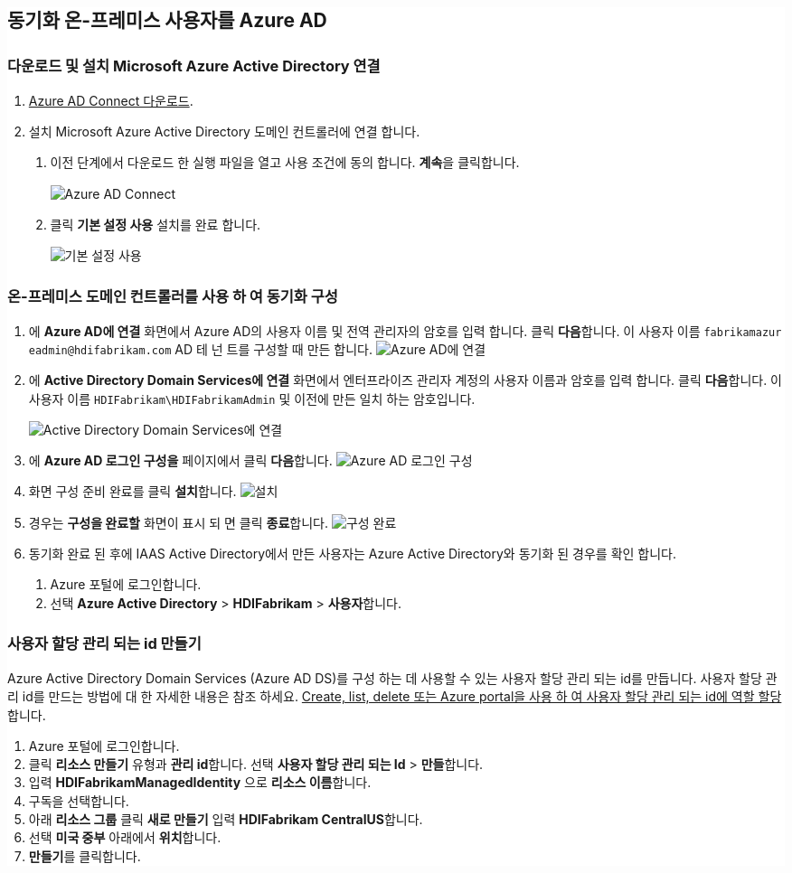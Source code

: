 ## <a name="sync-on-premises-users-to-azure-ad"></a>동기화 온-프레미스 사용자를 Azure AD

### <a name="download-and-install-microsoft-azure-active-directory-connect"></a>다운로드 및 설치 Microsoft Azure Active Directory 연결

1. [Azure AD Connect 다운로드](https://www.microsoft.com/download/details.aspx?id=47594).

1. 설치 Microsoft Azure Active Directory 도메인 컨트롤러에 연결 합니다.
    1. 이전 단계에서 다운로드 한 실행 파일을 열고 사용 조건에 동의 합니다. **계속**을 클릭합니다.

        ![Azure AD Connect](./media/apache-domain-joined-create-configure-enterprise-security-cluster/image052.png)

    1. 클릭 **기본 설정 사용** 설치를 완료 합니다.

        ![기본 설정 사용](./media/apache-domain-joined-create-configure-enterprise-security-cluster/image054.png)

### <a name="configure-sync-with-on-premises-domain-controller"></a>온-프레미스 도메인 컨트롤러를 사용 하 여 동기화 구성

1. 에 **Azure AD에 연결** 화면에서 Azure AD의 사용자 이름 및 전역 관리자의 암호를 입력 합니다. 클릭 **다음**합니다. 이 사용자 이름 `fabrikamazureadmin@hdifabrikam.com` AD 테 넌 트를 구성할 때 만든 합니다.
    ![Azure AD에 연결](./media/apache-domain-joined-create-configure-enterprise-security-cluster/image058.png)
1. 에 **Active Directory Domain Services에 연결** 화면에서 엔터프라이즈 관리자 계정의 사용자 이름과 암호를 입력 합니다. 클릭 **다음**합니다. 이 사용자 이름 `HDIFabrikam\HDIFabrikamAdmin` 및 이전에 만든 일치 하는 암호입니다.

   ![Active Directory Domain Services에 연결](./media/apache-domain-joined-create-configure-enterprise-security-cluster/image060.png)
1. 에 **Azure AD 로그인 구성을** 페이지에서 클릭 **다음**합니다.
    ![Azure AD 로그인 구성](./media/apache-domain-joined-create-configure-enterprise-security-cluster/image062.png)
1. 화면 구성 준비 완료를 클릭 **설치**합니다.
    ![설치](./media/apache-domain-joined-create-configure-enterprise-security-cluster/image064.png)
1. 경우는 **구성을 완료할** 화면이 표시 되 면 클릭 **종료**합니다.
    ![구성 완료](./media/apache-domain-joined-create-configure-enterprise-security-cluster/image078.png)

1. 동기화 완료 된 후에 IAAS Active Directory에서 만든 사용자는 Azure Active Directory와 동기화 된 경우를 확인 합니다.
    1. Azure 포털에 로그인합니다.
    1. 선택 **Azure Active Directory** > **HDIFabrikam** > **사용자**합니다.

### <a name="create-an-user-assigned-managed-identity"></a>사용자 할당 관리 되는 id 만들기

Azure Active Directory Domain Services (Azure AD DS)를 구성 하는 데 사용할 수 있는 사용자 할당 관리 되는 id를 만듭니다. 사용자 할당 관리 id를 만드는 방법에 대 한 자세한 내용은 참조 하세요. [Create, list, delete 또는 Azure portal을 사용 하 여 사용자 할당 관리 되는 id에 역할 할당](../../active-directory/managed-identities-azure-resources/how-to-manage-ua-identity-portal.md)합니다.

1. Azure 포털에 로그인합니다.
1. 클릭 **리소스 만들기** 유형과 **관리 id**합니다. 선택 **사용자 할당 관리 되는 Id** > **만들**합니다.
1. 입력 **HDIFabrikamManagedIdentity** 으로 **리소스 이름**합니다.
1. 구독을 선택합니다.
1. 아래 **리소스 그룹** 클릭 **새로 만들기** 입력 **HDIFabrikam CentralUS**합니다.
1. 선택 **미국 중부** 아래에서 **위치**합니다.
1. **만들기**를 클릭합니다.
